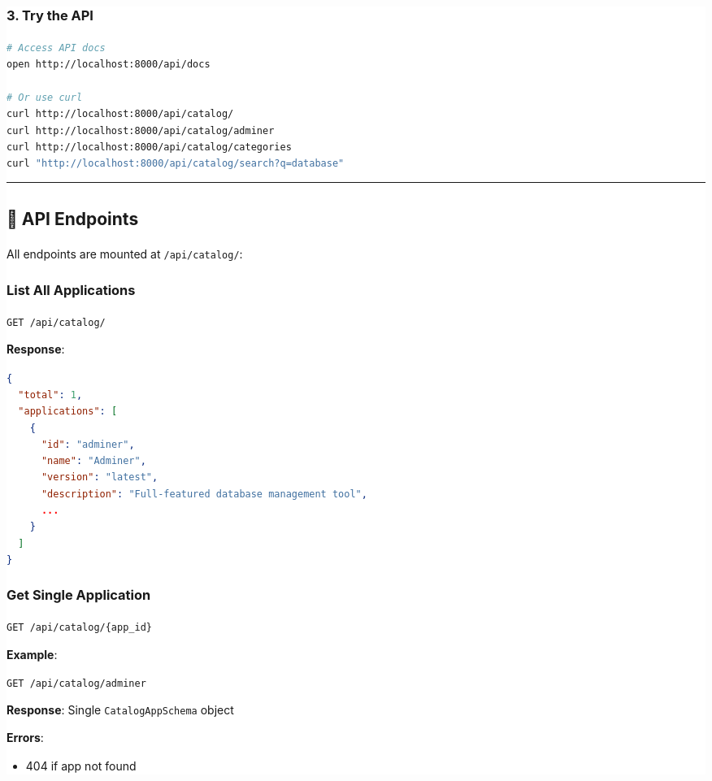 ### 3. Try the API

```bash
# Access API docs
open http://localhost:8000/api/docs

# Or use curl
curl http://localhost:8000/api/catalog/
curl http://localhost:8000/api/catalog/adminer
curl http://localhost:8000/api/catalog/categories
curl "http://localhost:8000/api/catalog/search?q=database"
```

---

## 📖 API Endpoints

All endpoints are mounted at `/api/catalog/`:

### List All Applications

```bash
GET /api/catalog/
```

**Response**:
```json
{
  "total": 1,
  "applications": [
    {
      "id": "adminer",
      "name": "Adminer",
      "version": "latest",
      "description": "Full-featured database management tool",
      ...
    }
  ]
}
```

### Get Single Application

```bash
GET /api/catalog/{app_id}
```

**Example**:
```bash
GET /api/catalog/adminer
```

**Response**: Single `CatalogAppSchema` object

**Errors**:
- 404 if app not found
